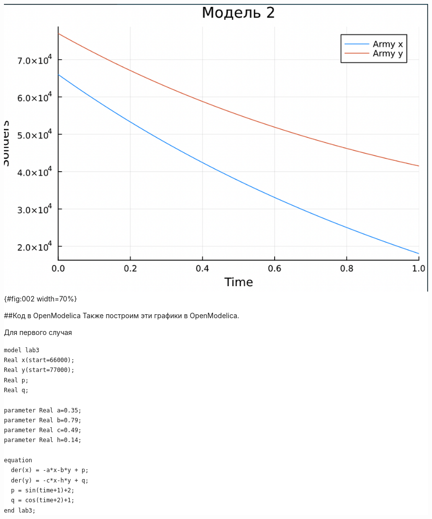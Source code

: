 ![График численности армии для сл. 2](https://github.com/kaoliokkk/os-2024/blob/master/labsmathmet/lab3/report/img/l3_jul2.png){#fig:002 width=70%}

##Код в OpenModelica
Также построим эти графики в OpenModelica.


Для первого случая
``` OpenModelica
model lab3
Real x(start=66000);
Real y(start=77000);
Real p;
Real q;

parameter Real a=0.35;
parameter Real b=0.79;
parameter Real c=0.49;
parameter Real h=0.14;

equation
  der(x) = -a*x-b*y + p;
  der(y) = -c*x-h*y + q;
  p = sin(time+1)+2;
  q = cos(time+2)+1;
end lab3;
```
